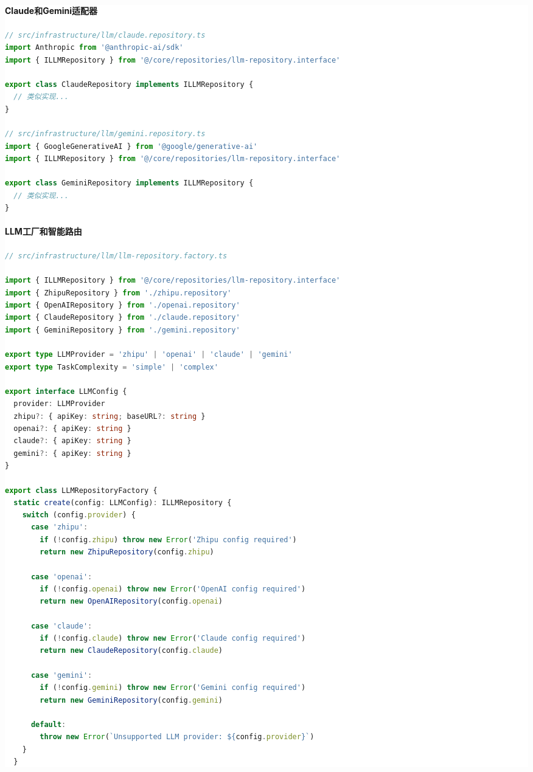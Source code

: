 #### Claude和Gemini适配器

```typescript
// src/infrastructure/llm/claude.repository.ts
import Anthropic from '@anthropic-ai/sdk'
import { ILLMRepository } from '@/core/repositories/llm-repository.interface'

export class ClaudeRepository implements ILLMRepository {
  // 类似实现...
}

// src/infrastructure/llm/gemini.repository.ts
import { GoogleGenerativeAI } from '@google/generative-ai'
import { ILLMRepository } from '@/core/repositories/llm-repository.interface'

export class GeminiRepository implements ILLMRepository {
  // 类似实现...
}
```

#### LLM工厂和智能路由

```typescript
// src/infrastructure/llm/llm-repository.factory.ts

import { ILLMRepository } from '@/core/repositories/llm-repository.interface'
import { ZhipuRepository } from './zhipu.repository'
import { OpenAIRepository } from './openai.repository'
import { ClaudeRepository } from './claude.repository'
import { GeminiRepository } from './gemini.repository'

export type LLMProvider = 'zhipu' | 'openai' | 'claude' | 'gemini'
export type TaskComplexity = 'simple' | 'complex'

export interface LLMConfig {
  provider: LLMProvider
  zhipu?: { apiKey: string; baseURL?: string }
  openai?: { apiKey: string }
  claude?: { apiKey: string }
  gemini?: { apiKey: string }
}

export class LLMRepositoryFactory {
  static create(config: LLMConfig): ILLMRepository {
    switch (config.provider) {
      case 'zhipu':
        if (!config.zhipu) throw new Error('Zhipu config required')
        return new ZhipuRepository(config.zhipu)
      
      case 'openai':
        if (!config.openai) throw new Error('OpenAI config required')
        return new OpenAIRepository(config.openai)
      
      case 'claude':
        if (!config.claude) throw new Error('Claude config required')
        return new ClaudeRepository(config.claude)
      
      case 'gemini':
        if (!config.gemini) throw new Error('Gemini config required')
        return new GeminiRepository(config.gemini)
      
      default:
        throw new Error(`Unsupported LLM provider: ${config.provider}`)
    }
  }
```